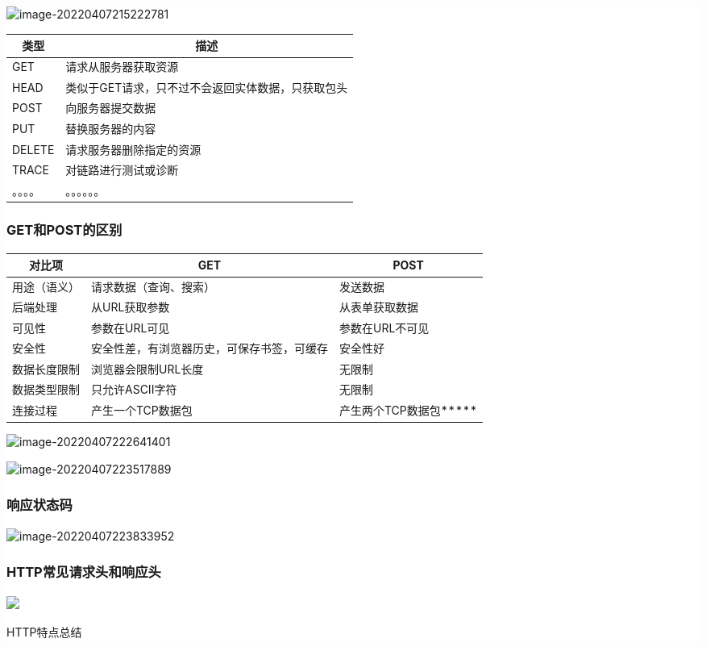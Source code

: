 ![image-20220407215222781](https://img2023.cnblogs.com/blog/2554043/202212/2554043-20221204182025677-1061583030.png)

| 类型     | 描述                                              |
| -------- | ------------------------------------------------- |
| GET      | 请求从服务器获取资源                              |
| HEAD     | 类似于GET请求，只不过不会返回实体数据，只获取包头 |
| POST     | 向服务器提交数据                                  |
| PUT      | 替换服务器的内容                                  |
| DELETE   | 请求服务器删除指定的资源                          |
| TRACE    | 对链路进行测试或诊断                              |
| 。。。。 | 。。。。。。                                      |

### GET和POST的区别

| 对比项       | GET                                        | POST                   |
| ------------ | ------------------------------------------ | ---------------------- |
| 用途（语义） | 请求数据（查询、搜索）                     | 发送数据               |
| 后端处理     | 从URL获取参数                              | 从表单获取数据         |
| 可见性       | 参数在URL可见                              | 参数在URL不可见        |
| 安全性       | 安全性差，有浏览器历史，可保存书签，可缓存 | 安全性好               |
| 数据长度限制 | 浏览器会限制URL长度                        | 无限制                 |
| 数据类型限制 | 只允许ASCII字符                            | 无限制                 |
| 连接过程     | 产生一个TCP数据包                          | 产生两个TCP数据包***** |

![image-20220407222641401](https://img2023.cnblogs.com/blog/2554043/202212/2554043-20221204182027264-1025269843.png)

 ![image-20220407223517889](https://img2023.cnblogs.com/blog/2554043/202212/2554043-20221204182028700-135747636.png)

### 响应状态码



![image-20220407223833952](https://img2023.cnblogs.com/blog/2554043/202212/2554043-20221204182030319-1561391389.png)



### HTTP常见请求头和响应头 



![](https://img2023.cnblogs.com/blog/2554043/202212/2554043-20221204182031420-53139749.png)

HTTP特点总结
